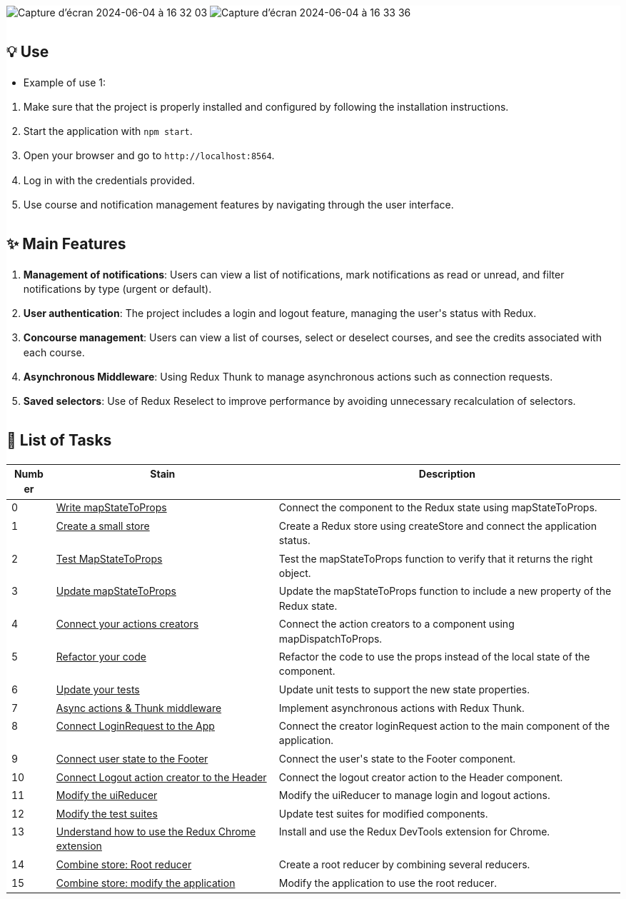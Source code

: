 <img width="49%" height="220px" alt="Capture d’écran 2024-06-04 à 16 32 03" src="https://github.com/MathieuMorel62/holbertonschool-web_react/assets/113856302/2c5f6e81-f5ff-48a2-a374-896a2957ac4b"> <img width="49%" alt="Capture d’écran 2024-06-04 à 16 33 36" src="https://github.com/MathieuMorel62/holbertonschool-web_react/assets/113856302/f4fdb38d-98bc-47a1-bdb1-fbbe9852437d">


## 💡 Use

- Example of use 1:

1. Make sure that the project is properly installed and configured by following the installation instructions.

2. Start the application with `npm start`.

3. Open your browser and go to `http://localhost:8564`.

4. Log in with the credentials provided.

5. Use course and notification management features by navigating through the user interface.

## ✨ Main Features

1. **Management of notifications**: Users can view a list of notifications, mark notifications as read or unread, and filter notifications by type (urgent or default).

2. **User authentication**: The project includes a login and logout feature, managing the user's status with Redux.

3. **Concourse management**: Users can view a list of courses, select or deselect courses, and see the credits associated with each course.

4. **Asynchronous Middleware**: Using Redux Thunk to manage asynchronous actions such as connection requests.

5. **Saved selectors**: Use of Redux Reselect to improve performance by avoiding unnecessary recalculation of selectors.


## 📝 List of Tasks

| Number | Stain | Description |
| ------ | ----------------------- | ------------------------------------------------------------------------------- |
| 0 | [Write mapStateToProps](https://github.com/MathieuMorel62/holbertonschool-web_react/tree/main/react_redux_connectors_and_providers/task_0/dashboard/src/App/App.js) | Connect the component to the Redux state using mapStateToProps. |
| 1 | [Create a small store](https://github.com/MathieuMorel62/holbertonschool-web_react/tree/main/react_redux_connectors_and_providers/task_0/dashboard/src/index.js) | Create a Redux store using createStore and connect the application status. |
| 2 | [Test MapStateToProps](https://github.com/MathieuMorel62/holbertonschool-web_react/tree/main/react_redux_connectors_and_providers/task_0/dashboard/src/App/App.test.js) | Test the mapStateToProps function to verify that it returns the right object. |
| 3 | [Update mapStateToProps](https://github.com/MathieuMorel62/holbertonschool-web_react/tree/main/react_redux_connectors_and_providers/task_1/dashboard/src/App/App.js) | Update the mapStateToProps function to include a new property of the Redux state. |
| 4 | [Connect your actions creators](https://github.com/MathieuMorel62/holbertonschool-web_react/tree/main/react_redux_connectors_and_providers/task_1/dashboard/src/App/App.js) | Connect the action creators to a component using mapDispatchToProps. |
| 5 | [Refactor your code](https://github.com/MathieuMorel62/holbertonschool-web_react/tree/main/react_redux_connectors_and_providers/task_1/dashboard/src/App/App.js) | Refactor the code to use the props instead of the local state of the component. |
| 6 | [Update your tests](https://github.com/MathieuMorel62/holbertonschool-web_react/tree/main/react_redux_connectors_and_providers/task_1/dashboard/src/App/App.test.js) | Update unit tests to support the new state properties. |
| 7 | [Async actions & Thunk middleware](https://github.com/MathieuMorel62/holbertonschool-web_react/tree/main/react_redux_connectors_and_providers/task_2/dashboard/src/index.js) | Implement asynchronous actions with Redux Thunk. |
| 8 | [Connect LoginRequest to the App](https://github.com/MathieuMorel62/holbertonschool-web_react/tree/main/react_redux_connectors_and_providers/task_2/dashboard/src/App/App.js) | Connect the creator loginRequest action to the main component of the application. |
| 9 | [Connect user state to the Footer](https://github.com/MathieuMorel62/holbertonschool-web_react/tree/main/react_redux_connectors_and_providers/task_2/dashboard/src/Footer/Footer.js) | Connect the user's state to the Footer component. |
| 10 | [Connect Logout action creator to the Header](https://github.com/MathieuMorel62/holbertonschool-web_react/tree/main/react_redux_connectors_and_providers/task_2/dashboard/src/Header/Header.js) | Connect the logout creator action to the Header component. |
| 11 | [Modify the uiReducer](https://github.com/MathieuMorel62/holbertonschool-web_react/tree/main/react_redux_connectors_and_providers/task_2/dashboard/src/reducers/uiReducer.js) | Modify the uiReducer to manage login and logout actions. |
| 12 | [Modify the test suites](https://github.com/MathieuMorel62/holbertonschool-web_react/tree/main/react_redux_connectors_and_providers/task_2/dashboard/src/) | Update test suites for modified components. |
| 13 | [Understand how to use the Redux Chrome extension](https://github.com/MathieuMorel62/holbertonschool-web_react/tree/main/react_redux_connectors_and_providers/task_3/dashboard/src/index.js) | Install and use the Redux DevTools extension for Chrome. |
| 14 | [Combine store: Root reducer](https://github.com/MathieuMorel62/holbertonschool-web_react/tree/main/react_redux_connectors_and_providers/task_4/dashboard/src/reducers/rootReducer.js) | Create a root reducer by combining several reducers. |
| 15 | [Combine store: modify the application](https://github.com/MathieuMorel62/holbertonschool-web_react/tree/main/react_redux_connectors_and_providers/task_4/dashboard/src/index.js) | Modify the application to use the root reducer. |